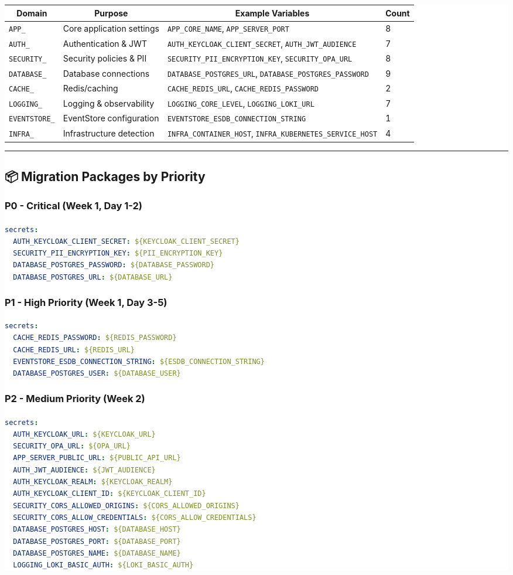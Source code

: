 | Domain        | Purpose                   | Example Variables                                       | Count |
| ------------- | ------------------------- | ------------------------------------------------------- | ----- |
| `APP_`        | Core application settings | `APP_CORE_NAME`, `APP_SERVER_PORT`                      | 8     |
| `AUTH_`       | Authentication & JWT      | `AUTH_KEYCLOAK_CLIENT_SECRET`, `AUTH_JWT_AUDIENCE`      | 7     |
| `SECURITY_`   | Security policies & PII   | `SECURITY_PII_ENCRYPTION_KEY`, `SECURITY_OPA_URL`       | 8     |
| `DATABASE_`   | Database connections      | `DATABASE_POSTGRES_URL`, `DATABASE_POSTGRES_PASSWORD`   | 9     |
| `CACHE_`      | Redis/caching             | `CACHE_REDIS_URL`, `CACHE_REDIS_PASSWORD`               | 2     |
| `LOGGING_`    | Logging & observability   | `LOGGING_CORE_LEVEL`, `LOGGING_LOKI_URL`                | 7     |
| `EVENTSTORE_` | EventStore configuration  | `EVENTSTORE_ESDB_CONNECTION_STRING`                     | 1     |
| `INFRA_`      | Infrastructure detection  | `INFRA_CONTAINER_HOST`, `INFRA_KUBERNETES_SERVICE_HOST` | 4     |

---

## 📦 Migration Packages by Priority

### **P0 - Critical (Week 1, Day 1-2)**

```yaml
secrets:
  AUTH_KEYCLOAK_CLIENT_SECRET: ${KEYCLOAK_CLIENT_SECRET}
  SECURITY_PII_ENCRYPTION_KEY: ${PII_ENCRYPTION_KEY}
  DATABASE_POSTGRES_PASSWORD: ${DATABASE_PASSWORD}
  DATABASE_POSTGRES_URL: ${DATABASE_URL}
```

### **P1 - High Priority (Week 1, Day 3-5)**

```yaml
secrets:
  CACHE_REDIS_PASSWORD: ${REDIS_PASSWORD}
  CACHE_REDIS_URL: ${REDIS_URL}
  EVENTSTORE_ESDB_CONNECTION_STRING: ${ESDB_CONNECTION_STRING}
  DATABASE_POSTGRES_USER: ${DATABASE_USER}
```

### **P2 - Medium Priority (Week 2)**

```yaml
secrets:
  AUTH_KEYCLOAK_URL: ${KEYCLOAK_URL}
  SECURITY_OPA_URL: ${OPA_URL}
  APP_SERVER_PUBLIC_URL: ${PUBLIC_API_URL}
  AUTH_JWT_AUDIENCE: ${JWT_AUDIENCE}
  AUTH_KEYCLOAK_REALM: ${KEYCLOAK_REALM}
  AUTH_KEYCLOAK_CLIENT_ID: ${KEYCLOAK_CLIENT_ID}
  SECURITY_CORS_ALLOWED_ORIGINS: ${CORS_ALLOWED_ORIGINS}
  SECURITY_CORS_ALLOW_CREDENTIALS: ${CORS_ALLOW_CREDENTIALS}
  DATABASE_POSTGRES_HOST: ${DATABASE_HOST}
  DATABASE_POSTGRES_PORT: ${DATABASE_PORT}
  DATABASE_POSTGRES_NAME: ${DATABASE_NAME}
  LOGGING_LOKI_BASIC_AUTH: ${LOKI_BASIC_AUTH}
```
